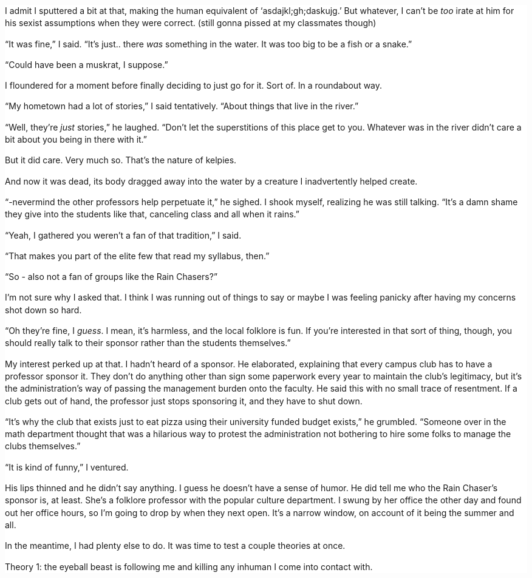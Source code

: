 I admit I sputtered a bit at that, making the human equivalent of ‘asdajkl;gh;daskujg.’  But whatever, I can’t be *too* irate at him for his sexist assumptions when they were correct.  (still gonna pissed at my classmates though)

“It was fine,” I said.  “It’s just.. there *was* something in the water.  It was too big to be a fish or a snake.”

“Could have been a muskrat, I suppose.”

I floundered for a moment before finally deciding to just go for it.  Sort of.  In a roundabout way.

“My hometown had a lot of stories,” I said tentatively.  “About things that live in the river.”

“Well, they’re *just* stories,” he laughed.  “Don’t let the superstitions of this place get to you.  Whatever was in the river didn’t care a bit about you being in there with it.”

But it did care.  Very much so.  That’s the nature of kelpies.

And now it was dead, its body dragged away into the water by a creature I inadvertently helped create.

“-nevermind the other professors help perpetuate it,” he sighed.  I shook myself, realizing he was still talking.  “It’s a damn shame they give into the students like that, canceling class and all when it rains.”

“Yeah, I gathered you weren’t a fan of that tradition,” I said.

“That makes you part of the elite few that read my syllabus, then.”

“So - also not a fan of groups like the Rain Chasers?”

I’m not sure why I asked that.  I think I was running out of things to say or maybe I was feeling panicky after having my concerns shot down so hard.

“Oh they’re fine, I *guess*.  I mean, it’s harmless, and the local folklore is fun.  If you’re interested in that sort of thing, though, you should really talk to their sponsor rather than the students themselves.”

My interest perked up at that.  I hadn’t heard of a sponsor.  He elaborated, explaining that every campus club has to have a professor sponsor it.  They don’t do anything other than sign some paperwork every year to maintain the club’s legitimacy, but it’s the administration’s way of passing the management burden onto the faculty.  He said this with no small trace of resentment.  If a club gets out of hand, the professor just stops sponsoring it, and they have to shut down.

“It’s why the club that exists just to eat pizza using their university funded budget exists,” he grumbled.  “Someone over in the math department thought that was a hilarious way to protest the administration not bothering to hire some folks to manage the clubs themselves.”

“It is kind of funny,” I ventured.

His lips thinned and he didn’t say anything.  I guess he doesn’t have a sense of humor.  He did tell me who the Rain Chaser’s sponsor is, at least.  She’s a folklore professor with the popular culture department.  I swung by her office the other day and found out her office hours, so I’m going to drop by when they next open.  It’s a narrow window, on account of it being the summer and all.

In the meantime, I had plenty else to do.  It was time to test a couple theories at once.

Theory 1: the eyeball beast is following me and killing any inhuman I come into contact with.
